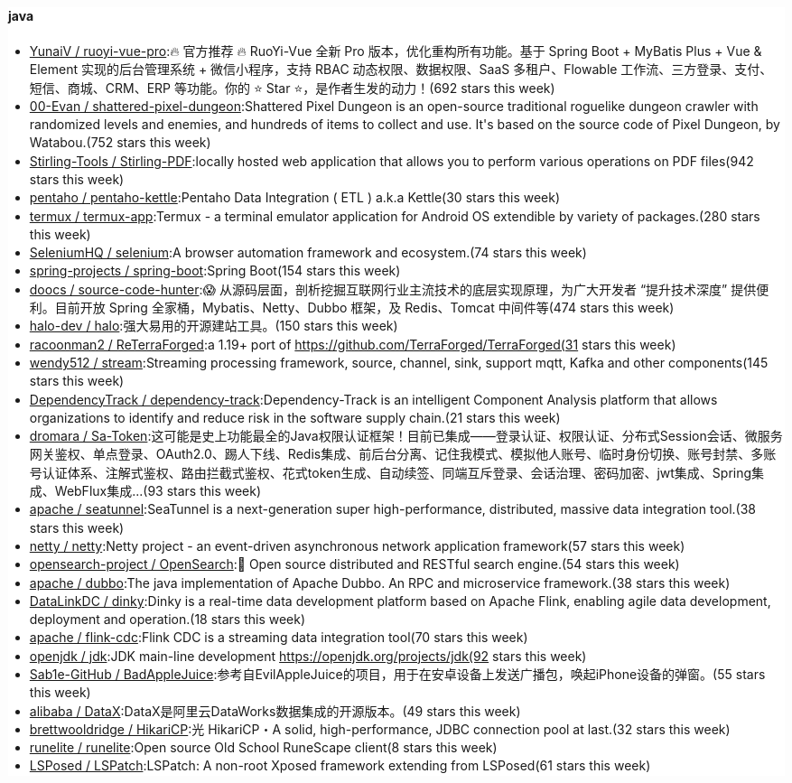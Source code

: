 #### java
* [YunaiV / ruoyi-vue-pro](https://github.com/YunaiV/ruoyi-vue-pro):🔥 官方推荐 🔥 RuoYi-Vue 全新 Pro 版本，优化重构所有功能。基于 Spring Boot + MyBatis Plus + Vue & Element 实现的后台管理系统 + 微信小程序，支持 RBAC 动态权限、数据权限、SaaS 多租户、Flowable 工作流、三方登录、支付、短信、商城、CRM、ERP 等功能。你的 ⭐️ Star ⭐️，是作者生发的动力！(692 stars this week)
* [00-Evan / shattered-pixel-dungeon](https://github.com/00-Evan/shattered-pixel-dungeon):Shattered Pixel Dungeon is an open-source traditional roguelike dungeon crawler with randomized levels and enemies, and hundreds of items to collect and use. It's based on the source code of Pixel Dungeon, by Watabou.(752 stars this week)
* [Stirling-Tools / Stirling-PDF](https://github.com/Stirling-Tools/Stirling-PDF):locally hosted web application that allows you to perform various operations on PDF files(942 stars this week)
* [pentaho / pentaho-kettle](https://github.com/pentaho/pentaho-kettle):Pentaho Data Integration ( ETL ) a.k.a Kettle(30 stars this week)
* [termux / termux-app](https://github.com/termux/termux-app):Termux - a terminal emulator application for Android OS extendible by variety of packages.(280 stars this week)
* [SeleniumHQ / selenium](https://github.com/SeleniumHQ/selenium):A browser automation framework and ecosystem.(74 stars this week)
* [spring-projects / spring-boot](https://github.com/spring-projects/spring-boot):Spring Boot(154 stars this week)
* [doocs / source-code-hunter](https://github.com/doocs/source-code-hunter):😱 从源码层面，剖析挖掘互联网行业主流技术的底层实现原理，为广大开发者 “提升技术深度” 提供便利。目前开放 Spring 全家桶，Mybatis、Netty、Dubbo 框架，及 Redis、Tomcat 中间件等(474 stars this week)
* [halo-dev / halo](https://github.com/halo-dev/halo):强大易用的开源建站工具。(150 stars this week)
* [racoonman2 / ReTerraForged](https://github.com/racoonman2/ReTerraForged):a 1.19+ port of https://github.com/TerraForged/TerraForged(31 stars this week)
* [wendy512 / stream](https://github.com/wendy512/stream):Streaming processing framework, source, channel, sink, support mqtt, Kafka and other components(145 stars this week)
* [DependencyTrack / dependency-track](https://github.com/DependencyTrack/dependency-track):Dependency-Track is an intelligent Component Analysis platform that allows organizations to identify and reduce risk in the software supply chain.(21 stars this week)
* [dromara / Sa-Token](https://github.com/dromara/Sa-Token):这可能是史上功能最全的Java权限认证框架！目前已集成——登录认证、权限认证、分布式Session会话、微服务网关鉴权、单点登录、OAuth2.0、踢人下线、Redis集成、前后台分离、记住我模式、模拟他人账号、临时身份切换、账号封禁、多账号认证体系、注解式鉴权、路由拦截式鉴权、花式token生成、自动续签、同端互斥登录、会话治理、密码加密、jwt集成、Spring集成、WebFlux集成...(93 stars this week)
* [apache / seatunnel](https://github.com/apache/seatunnel):SeaTunnel is a next-generation super high-performance, distributed, massive data integration tool.(38 stars this week)
* [netty / netty](https://github.com/netty/netty):Netty project - an event-driven asynchronous network application framework(57 stars this week)
* [opensearch-project / OpenSearch](https://github.com/opensearch-project/OpenSearch):🔎 Open source distributed and RESTful search engine.(54 stars this week)
* [apache / dubbo](https://github.com/apache/dubbo):The java implementation of Apache Dubbo. An RPC and microservice framework.(38 stars this week)
* [DataLinkDC / dinky](https://github.com/DataLinkDC/dinky):Dinky is a real-time data development platform based on Apache Flink, enabling agile data development, deployment and operation.(18 stars this week)
* [apache / flink-cdc](https://github.com/apache/flink-cdc):Flink CDC is a streaming data integration tool(70 stars this week)
* [openjdk / jdk](https://github.com/openjdk/jdk):JDK main-line development https://openjdk.org/projects/jdk(92 stars this week)
* [Sab1e-GitHub / BadAppleJuice](https://github.com/Sab1e-GitHub/BadAppleJuice):参考自EvilAppleJuice的项目，用于在安卓设备上发送广播包，唤起iPhone设备的弹窗。(55 stars this week)
* [alibaba / DataX](https://github.com/alibaba/DataX):DataX是阿里云DataWorks数据集成的开源版本。(49 stars this week)
* [brettwooldridge / HikariCP](https://github.com/brettwooldridge/HikariCP):光 HikariCP・A solid, high-performance, JDBC connection pool at last.(32 stars this week)
* [runelite / runelite](https://github.com/runelite/runelite):Open source Old School RuneScape client(8 stars this week)
* [LSPosed / LSPatch](https://github.com/LSPosed/LSPatch):LSPatch: A non-root Xposed framework extending from LSPosed(61 stars this week)
